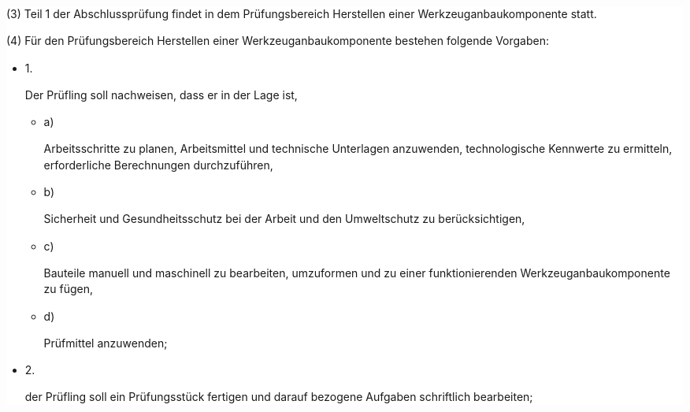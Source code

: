 </div>

<div class="jurAbsatz">

(3) Teil 1 der Abschlussprüfung findet in dem Prüfungsbereich Herstellen
einer Werkzeuganbaukomponente statt.

</div>

<div class="jurAbsatz">

(4) Für den Prüfungsbereich Herstellen einer Werkzeuganbaukomponente
bestehen folgende Vorgaben:

  - 1\.
    
    <div>
    
    Der Prüfling soll nachweisen, dass er in der Lage ist,
    
      - a)
        
        <div>
        
        Arbeitsschritte zu planen, Arbeitsmittel und technische
        Unterlagen anzuwenden, technologische Kennwerte zu ermitteln,
        erforderliche Berechnungen durchzuführen,
        
        </div>
    
      - b)
        
        <div>
        
        Sicherheit und Gesundheitsschutz bei der Arbeit und den
        Umweltschutz zu berücksichtigen,
        
        </div>
    
      - c)
        
        <div>
        
        Bauteile manuell und maschinell zu bearbeiten, umzuformen und zu
        einer funktionierenden Werkzeuganbaukomponente zu fügen,
        
        </div>
    
      - d)
        
        <div>
        
        Prüfmittel anzuwenden;
        
        </div>
    
    </div>

  - 2\.
    
    <div>
    
    der Prüfling soll ein Prüfungsstück fertigen und darauf bezogene
    Aufgaben schriftlich bearbeiten;
    